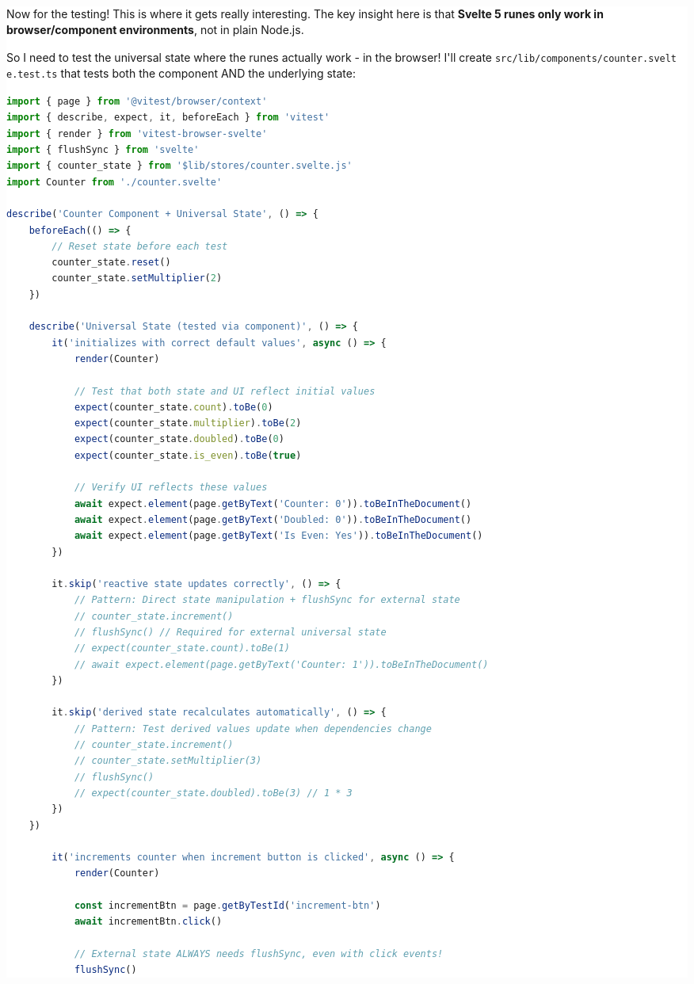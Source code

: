 Now for the testing! This is where it gets really interesting. The key
insight here is that **Svelte 5 runes only work in browser/component
environments**, not in plain Node.js.

So I need to test the universal state where the runes actually work -
in the browser! I'll create
`src/lib/components/counter.svelte.test.ts` that tests both the
component AND the underlying state:

```ts
import { page } from '@vitest/browser/context'
import { describe, expect, it, beforeEach } from 'vitest'
import { render } from 'vitest-browser-svelte'
import { flushSync } from 'svelte'
import { counter_state } from '$lib/stores/counter.svelte.js'
import Counter from './counter.svelte'

describe('Counter Component + Universal State', () => {
	beforeEach(() => {
		// Reset state before each test
		counter_state.reset()
		counter_state.setMultiplier(2)
	})

	describe('Universal State (tested via component)', () => {
		it('initializes with correct default values', async () => {
			render(Counter)

			// Test that both state and UI reflect initial values
			expect(counter_state.count).toBe(0)
			expect(counter_state.multiplier).toBe(2)
			expect(counter_state.doubled).toBe(0)
			expect(counter_state.is_even).toBe(true)

			// Verify UI reflects these values
			await expect.element(page.getByText('Counter: 0')).toBeInTheDocument()
			await expect.element(page.getByText('Doubled: 0')).toBeInTheDocument()
			await expect.element(page.getByText('Is Even: Yes')).toBeInTheDocument()
		})

		it.skip('reactive state updates correctly', () => {
			// Pattern: Direct state manipulation + flushSync for external state
			// counter_state.increment()
			// flushSync() // Required for external universal state
			// expect(counter_state.count).toBe(1)
			// await expect.element(page.getByText('Counter: 1')).toBeInTheDocument()
		})

		it.skip('derived state recalculates automatically', () => {
			// Pattern: Test derived values update when dependencies change
			// counter_state.increment()
			// counter_state.setMultiplier(3)
			// flushSync()
			// expect(counter_state.doubled).toBe(3) // 1 * 3
		})
	})

		it('increments counter when increment button is clicked', async () => {
			render(Counter)

			const incrementBtn = page.getByTestId('increment-btn')
			await incrementBtn.click()

			// External state ALWAYS needs flushSync, even with click events!
			flushSync()
```